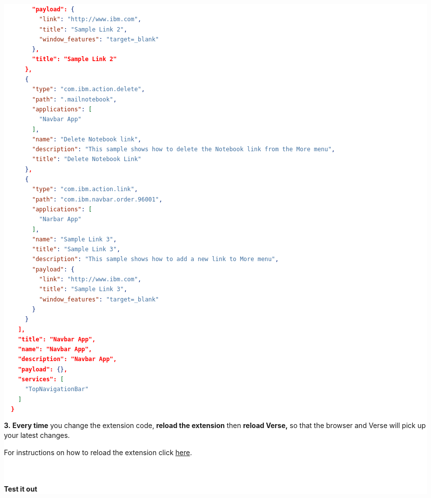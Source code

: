 ```json
        "payload": {
          "link": "http://www.ibm.com",
          "title": "Sample Link 2",
          "window_features": "target=_blank"
        },
        "title": "Sample Link 2"
      },
      {
        "type": "com.ibm.action.delete",
        "path": ".mailnotebook",
        "applications": [
          "Navbar App"
        ],
        "name": "Delete Notebook link",
        "description": "This sample shows how to delete the Notebook link from the More menu",
        "title": "Delete Notebook Link"
      },
      {
        "type": "com.ibm.action.link",
        "path": "com.ibm.navbar.order.96001",
        "applications": [
          "Narbar App"
        ],
        "name": "Sample Link 3",
        "title": "Sample Link 3",
        "description": "This sample shows how to add a new link to More menu",
        "payload": {
          "link": "http://www.ibm.com",
          "title": "Sample Link 3",
          "window_features": "target=_blank"
        }
      }
    ],
    "title": "Navbar App",
    "name": "Navbar App",
    "description": "Navbar App",
    "payload": {},
    "services": [
      "TopNavigationBar"
    ]
  }
```

__3.__ __Every time__ you change the extension code, __reload the extension__ then __reload Verse,__ so that the browser and Verse will pick up your latest changes.

For instructions on how to reload the extension click [here](../developers/#installing-to-chrome).

&nbsp;
&nbsp;

#### Test it out
